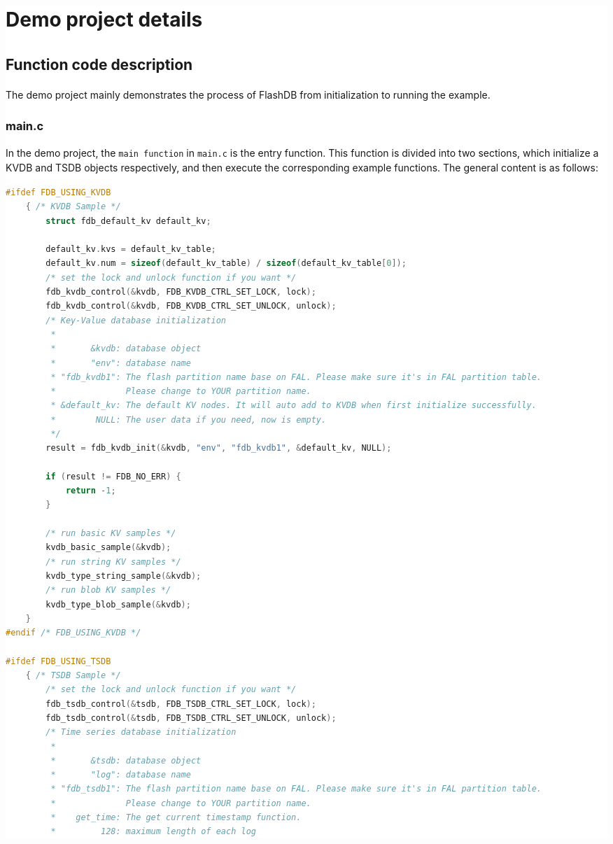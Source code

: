 # Demo project details

## Function code description

The demo project mainly demonstrates the process of FlashDB from initialization to running the example.

### main.c

In the demo project, the `main function` in `main.c` is the entry function. This function is divided into two sections, which initialize a KVDB and TSDB objects respectively, and then execute the corresponding example functions. The general content is as follows:

```C
#ifdef FDB_USING_KVDB
    { /* KVDB Sample */
        struct fdb_default_kv default_kv;

        default_kv.kvs = default_kv_table;
        default_kv.num = sizeof(default_kv_table) / sizeof(default_kv_table[0]);
        /* set the lock and unlock function if you want */
        fdb_kvdb_control(&kvdb, FDB_KVDB_CTRL_SET_LOCK, lock);
        fdb_kvdb_control(&kvdb, FDB_KVDB_CTRL_SET_UNLOCK, unlock);
        /* Key-Value database initialization
         *
         *       &kvdb: database object
         *       "env": database name
         * "fdb_kvdb1": The flash partition name base on FAL. Please make sure it's in FAL partition table.
         *              Please change to YOUR partition name.
         * &default_kv: The default KV nodes. It will auto add to KVDB when first initialize successfully.
         *        NULL: The user data if you need, now is empty.
         */
        result = fdb_kvdb_init(&kvdb, "env", "fdb_kvdb1", &default_kv, NULL);

        if (result != FDB_NO_ERR) {
            return -1;
        }

        /* run basic KV samples */
        kvdb_basic_sample(&kvdb);
        /* run string KV samples */
        kvdb_type_string_sample(&kvdb);
        /* run blob KV samples */
        kvdb_type_blob_sample(&kvdb);
    }
#endif /* FDB_USING_KVDB */

#ifdef FDB_USING_TSDB
    { /* TSDB Sample */
        /* set the lock and unlock function if you want */
        fdb_tsdb_control(&tsdb, FDB_TSDB_CTRL_SET_LOCK, lock);
        fdb_tsdb_control(&tsdb, FDB_TSDB_CTRL_SET_UNLOCK, unlock);
        /* Time series database initialization
         *
         *       &tsdb: database object
         *       "log": database name
         * "fdb_tsdb1": The flash partition name base on FAL. Please make sure it's in FAL partition table.
         *              Please change to YOUR partition name.
         *    get_time: The get current timestamp function.
         *         128: maximum length of each log
```